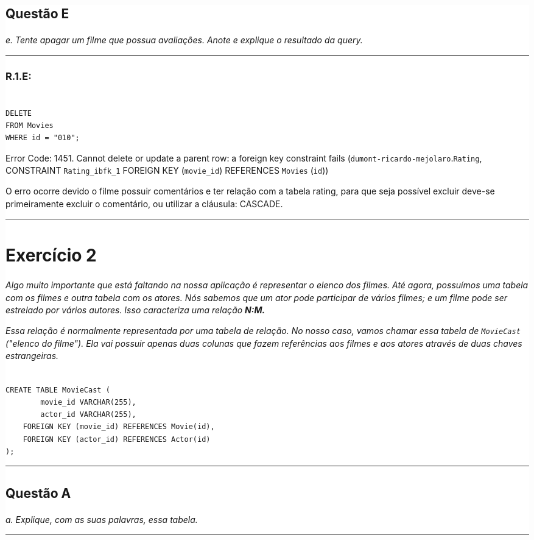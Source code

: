 
## Questão E

*e. Tente apagar um filme que possua avaliações. Anote e explique o resultado da query.*

---

### R.1.E: 

```

DELETE
FROM Movies
WHERE id = "010";

```

Error Code: 1451. Cannot delete or update a parent row: a foreign key constraint fails (`dumont-ricardo-mejolaro`.`Rating`, CONSTRAINT `Rating_ibfk_1` FOREIGN KEY (`movie_id`) REFERENCES `Movies` (`id`))

O erro ocorre devido o filme possuir comentários e ter relação com a tabela rating, para que seja possível excluir deve-se primeiramente excluir o comentário, ou utilizar a cláusula: CASCADE.

---

# Exercício 2

*Algo muito importante que está faltando na nossa aplicação é representar o elenco dos filmes. Até agora, possuímos uma tabela com os filmes e outra tabela com os atores. Nós sabemos que um ator pode participar de vários filmes; e um filme pode ser estrelado por vários autores. Isso caracteriza uma relação **N:M.***

*Essa relação é normalmente representada por uma tabela de relação. No nosso caso, vamos chamar essa tabela de `MovieCast` ("elenco do filme"). Ela vai possuir apenas duas colunas que fazem referências aos filmes e aos atores através de duas chaves estrangeiras.*

```

CREATE TABLE MovieCast (
		movie_id VARCHAR(255),
		actor_id VARCHAR(255),
    FOREIGN KEY (movie_id) REFERENCES Movie(id),
    FOREIGN KEY (actor_id) REFERENCES Actor(id)
);

```

---

## Questão A

*a. Explique, com as suas palavras, essa tabela.*

---